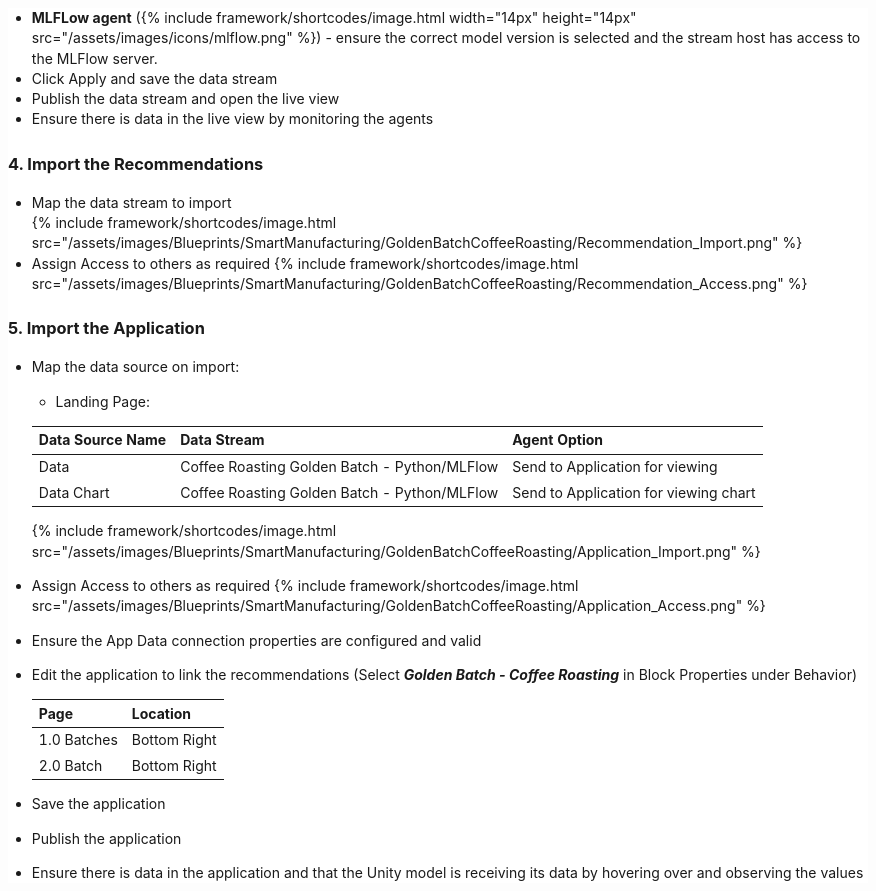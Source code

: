- <strong>MLFLow agent</strong> ({% include framework/shortcodes/image.html width="14px" height="14px" src="/assets/images/icons/mlflow.png" %}) - ensure the correct model version is selected and the stream host has access to the MLFlow server.
- Click Apply and save the data stream
- Publish the data stream and open the live view
- Ensure there is data in the live view by monitoring the agents

### 4. Import the Recommendations
- Map the data stream to import<br>
  {% include framework/shortcodes/image.html src="/assets/images/Blueprints/SmartManufacturing/GoldenBatchCoffeeRoasting/Recommendation_Import.png" %}
- Assign Access to others as required
  {% include framework/shortcodes/image.html src="/assets/images/Blueprints/SmartManufacturing/GoldenBatchCoffeeRoasting/Recommendation_Access.png" %}

### 5. Import the Application

- Map the data source on import:
  - Landing Page:

  | Data Source Name | Data Stream | Agent Option |
  | ---------------- | ----------- | ------------ |
  | Data | Coffee Roasting Golden Batch - Python/MLFlow | Send to Application for viewing |
  | Data Chart | Coffee Roasting Golden Batch - Python/MLFlow | Send to Application for viewing chart |

  {% include framework/shortcodes/image.html src="/assets/images/Blueprints/SmartManufacturing/GoldenBatchCoffeeRoasting/Application_Import.png" %}

- Assign Access to others as required
  {% include framework/shortcodes/image.html src="/assets/images/Blueprints/SmartManufacturing/GoldenBatchCoffeeRoasting/Application_Access.png" %}
- Ensure the App Data connection properties are configured and valid
- Edit the application to link the recommendations (Select *__Golden Batch - Coffee Roasting__* in Block Properties under Behavior)

  | Page | Location | 
  | ----------- | ----------- |
  | 1.0 Batches | Bottom Right |
  | 2.0 Batch | Bottom Right |

- Save the application
- Publish the application
- Ensure there is data in the application and that the Unity model is receiving its data by hovering over and observing the values
